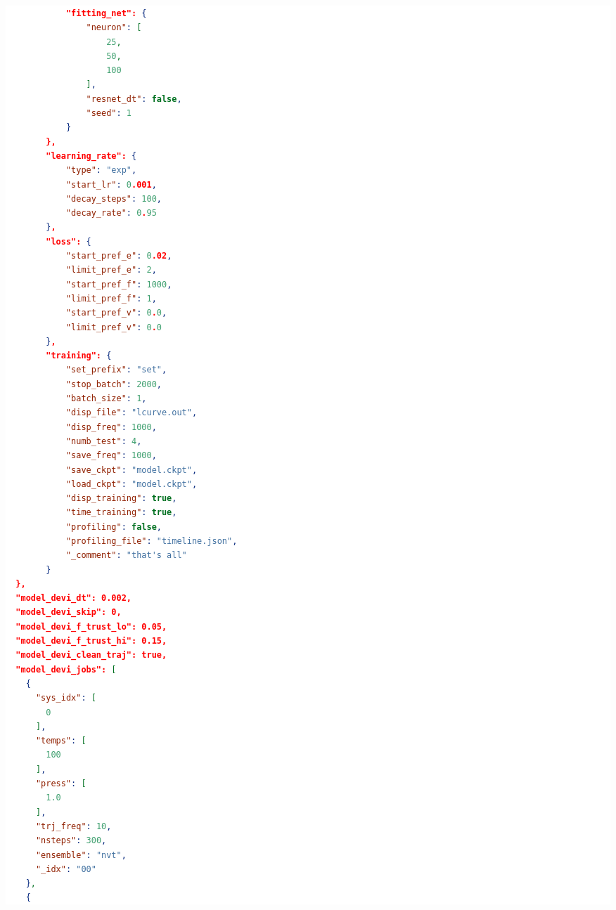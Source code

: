 ```json
            "fitting_net": {
                "neuron": [
                    25,
                    50,
                    100
                ],
                "resnet_dt": false,
                "seed": 1
            }
        },
        "learning_rate": {
            "type": "exp",
            "start_lr": 0.001,
            "decay_steps": 100,
            "decay_rate": 0.95
        },
        "loss": {
            "start_pref_e": 0.02,
            "limit_pref_e": 2,
            "start_pref_f": 1000,
            "limit_pref_f": 1,
            "start_pref_v": 0.0,
            "limit_pref_v": 0.0
        },
        "training": {
            "set_prefix": "set",
            "stop_batch": 2000,
            "batch_size": 1,
            "disp_file": "lcurve.out",
            "disp_freq": 1000,
            "numb_test": 4,
            "save_freq": 1000,
            "save_ckpt": "model.ckpt",
            "load_ckpt": "model.ckpt",
            "disp_training": true,
            "time_training": true,
            "profiling": false,
            "profiling_file": "timeline.json",
            "_comment": "that's all"
        }
  },
  "model_devi_dt": 0.002,
  "model_devi_skip": 0,
  "model_devi_f_trust_lo": 0.05,
  "model_devi_f_trust_hi": 0.15,
  "model_devi_clean_traj": true,
  "model_devi_jobs": [
    {
      "sys_idx": [
        0
      ],
      "temps": [
        100
      ],
      "press": [
        1.0
      ],
      "trj_freq": 10,
      "nsteps": 300,
      "ensemble": "nvt",
      "_idx": "00"
    },
    {
```
